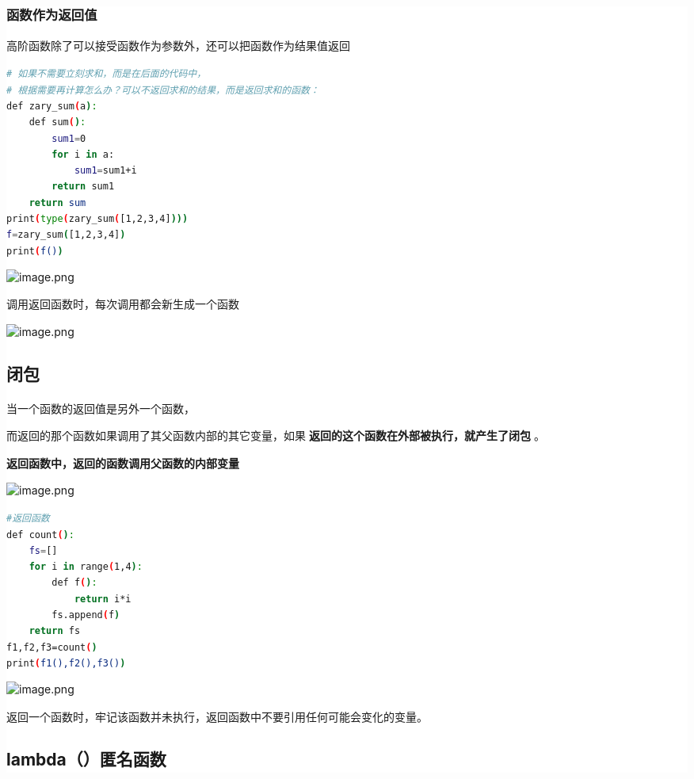 ### 函数作为返回值

高阶函数除了可以接受函数作为参数外，还可以把函数作为结果值返回

```bash
# 如果不需要立刻求和，而是在后面的代码中，
# 根据需要再计算怎么办？可以不返回求和的结果，而是返回求和的函数：
def zary_sum(a):
    def sum():
        sum1=0
        for i in a:
            sum1=sum1+i
        return sum1
    return sum
print(type(zary_sum([1,2,3,4])))
f=zary_sum([1,2,3,4])
print(f())
```

![image.png](https://b3logfile.com/siyuan/1629903953048/assets/image-20211021100621-oot0dd6.png)

调用返回函数时，每次调用都会新生成一个函数

![image.png](https://b3logfile.com/siyuan/1629903953048/assets/image-20211021100747-ho01xzp.png)

## 闭包

当一个函数的返回值是另外一个函数，

而返回的那个函数如果调用了其父函数内部的其它变量，如果 **返回的这个函数在外部被执行，就产生了闭包** 。

**返回函数中，返回的函数调用父函数的内部变量**

![image.png](https://b3logfile.com/siyuan/1629903953048/assets/image-20211021100950-gl5liu8.png)

```bash
#返回函数
def count():
    fs=[]
    for i in range(1,4):
        def f():
            return i*i
        fs.append(f)
    return fs
f1,f2,f3=count()
print(f1(),f2(),f3())
```

![image.png](https://b3logfile.com/siyuan/1629903953048/assets/image-20211021103727-wtd0kdc.png)

返回一个函数时，牢记该函数并未执行，返回函数中不要引用任何可能会变化的变量。

## lambda（）匿名函数
